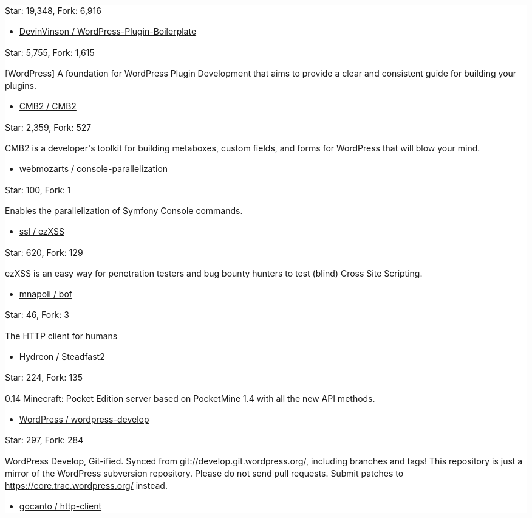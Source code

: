Star: 19,348, Fork: 6,916





* [DevinVinson / WordPress-Plugin-Boilerplate](https://github.com/DevinVinson/WordPress-Plugin-Boilerplate)

Star: 5,755, Fork: 1,615

[WordPress] A foundation for WordPress Plugin Development that aims to provide a clear and consistent guide for building your plugins.



* [CMB2 / CMB2](https://github.com/CMB2/CMB2)

Star: 2,359, Fork: 527

CMB2 is a developer's toolkit for building metaboxes, custom fields, and forms for WordPress that will blow your mind.



* [webmozarts / console-parallelization](https://github.com/webmozarts/console-parallelization)

Star: 100, Fork: 1

Enables the parallelization of Symfony Console commands.



* [ssl / ezXSS](https://github.com/ssl/ezXSS)

Star: 620, Fork: 129

ezXSS is an easy way for penetration testers and bug bounty hunters to test (blind) Cross Site Scripting.



* [mnapoli / bof](https://github.com/mnapoli/bof)

Star: 46, Fork: 3

The HTTP client for humans



* [Hydreon / Steadfast2](https://github.com/Hydreon/Steadfast2)

Star: 224, Fork: 135

0.14 Minecraft: Pocket Edition server based on PocketMine 1.4 with all the new API methods.



* [WordPress / wordpress-develop](https://github.com/WordPress/wordpress-develop)

Star: 297, Fork: 284

WordPress Develop, Git-ified. Synced from git://develop.git.wordpress.org/, including branches and tags! This repository is just a mirror of the WordPress subversion repository. Please do not send pull requests. Submit patches to https://core.trac.wordpress.org/ instead.



* [gocanto / http-client](https://github.com/gocanto/http-client)
